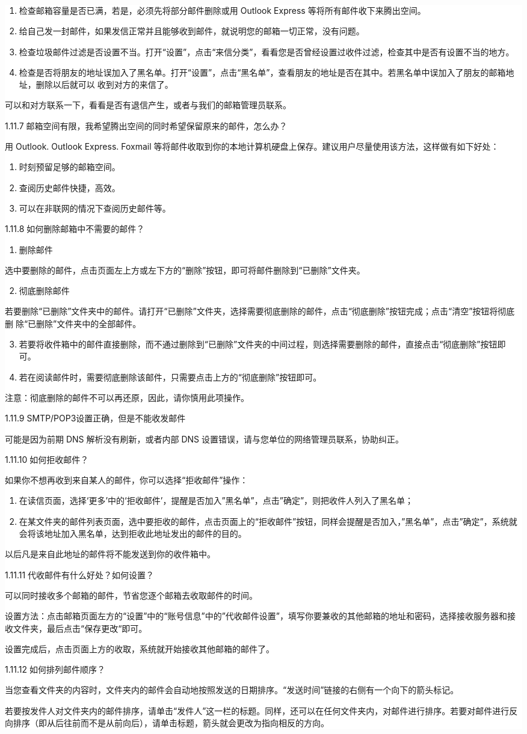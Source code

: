 1) 检查邮箱容量是否已满，若是，必须先将部分邮件删除或用 Outlook Express 等将所有邮件收下来腾出空间。

2) 给自己发一封邮件，如果发信正常并且能够收到邮件，就说明您的邮箱一切正常，没有问题。

3) 检查垃圾邮件过滤是否设置不当。打开“设置”，点击“来信分类”，看看您是否曾经设置过收件过滤，检查其中是否有设置不当的地方。

4) 检查是否将朋友的地址误加入了黑名单。打开“设置”，点击“黑名单”，查看朋友的地址是否在其中。若黑名单中误加入了朋友的邮箱地址，删除以后就可以 收到对方的来信了。

可以和对方联系一下，看看是否有退信产生，或者与我们的邮箱管理员联系。

1.11.7 邮箱空间有限，我希望腾出空间的同时希望保留原来的邮件，怎么办？

用 Outlook. Outlook Express. Foxmail 等将邮件收取到你的本地计算机硬盘上保存。建议用户尽量使用该方法，这样做有如下好处：

1) 时刻预留足够的邮箱空间。

2) 查阅历史邮件快捷，高效。

3) 可以在非联网的情况下查阅历史邮件等。

1.11.8 如何删除邮箱中不需要的邮件？

1) 删除邮件

选中要删除的邮件，点击页面左上方或左下方的“删除”按钮，即可将邮件删除到“已删除”文件夹。

2) 彻底删除邮件

若要删除“已删除”文件夹中的邮件。请打开“已删除”文件夹，选择需要彻底删除的邮件，点击“彻底删除”按钮完成；点击“清空”按钮将彻底删 除“已删除”文件夹中的全部邮件。

3) 若要将收件箱中的邮件直接删除，而不通过删除到“已删除”文件夹的中间过程，则选择需要删除的邮件，直接点击“彻底删除”按钮即可。

4) 若在阅读邮件时，需要彻底删除该邮件，只需要点击上方的“彻底删除”按钮即可。

注意：彻底删除的邮件不可以再还原，因此，请你慎用此项操作。

1.11.9 SMTP/POP3设置正确，但是不能收发邮件

可能是因为前期 DNS 解析没有刷新，或者内部 DNS 设置错误，请与您单位的网络管理员联系，协助纠正。

1.11.10         如何拒收邮件？

如果你不想再收到来自某人的邮件，你可以选择“拒收邮件”操作：

1) 在读信页面，选择‘更多’中的‘拒收邮件’，提醒是否加入”黑名单”，点击”确定”，则把收件人列入了黑名单；

2) 在某文件夹的邮件列表页面，选中要拒收的邮件，点击页面上的“拒收邮件”按钮，同样会提醒是否加入，”黑名单”，点击”确定”，系统就会将该地址加入黑名单，达到拒收此地址发出的邮件的目的。

以后凡是来自此地址的邮件将不能发送到你的收件箱中。

1.11.11         代收邮件有什么好处？如何设置？

可以同时接收多个邮箱的邮件，节省您逐个邮箱去收取邮件的时间。

设置方法：点击邮箱页面左方的“设置”中的“账号信息”中的”代收邮件设置”，填写你要兼收的其他邮箱的地址和密码，选择接收服务器和接收文件夹，最后点击“保存更改“即可。


设置完成后，点击页面上方的收取，系统就开始接收其他邮箱的邮件了。

1.11.12         如何排列邮件顺序？

当您查看文件夹的内容时，文件夹内的邮件会自动地按照发送的日期排序。“发送时间”链接的右侧有一个向下的箭头标记。

若要按发件人对文件夹内的邮件排序，请单击“发件人”这一栏的标题。同样，还可以在任何文件夹内，对邮件进行排序。若要对邮件进行反向排序（即从后往前而不是从前向后），请单击标题，箭头就会更改为指向相反的方向。
